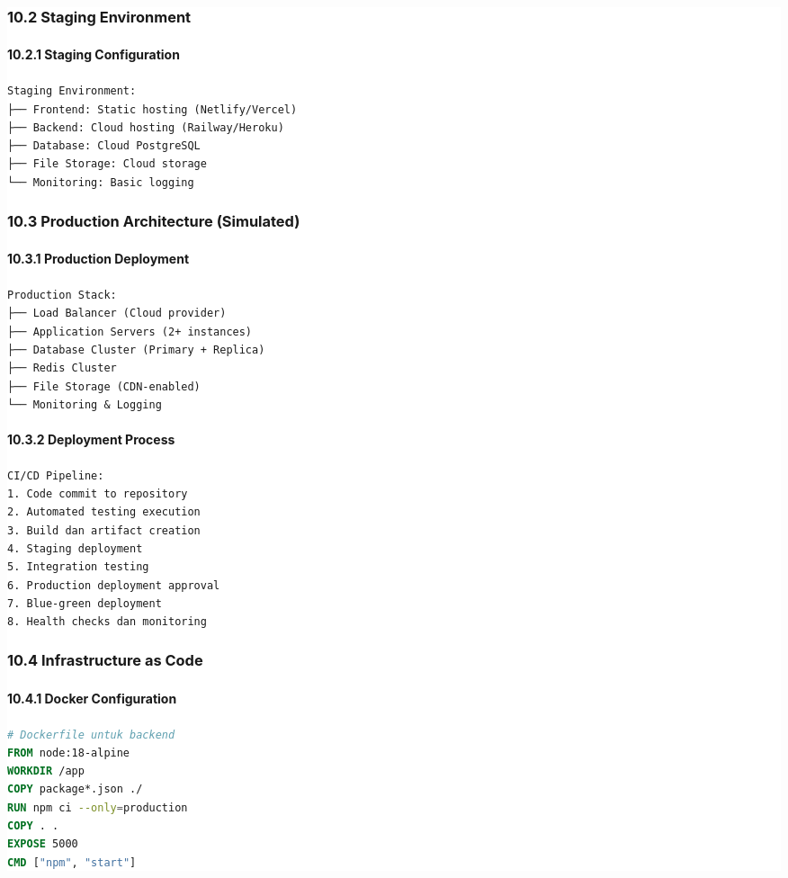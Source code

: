 ### 10.2 Staging Environment

#### 10.2.1 Staging Configuration
```
Staging Environment:
├── Frontend: Static hosting (Netlify/Vercel)
├── Backend: Cloud hosting (Railway/Heroku)
├── Database: Cloud PostgreSQL
├── File Storage: Cloud storage
└── Monitoring: Basic logging
```

### 10.3 Production Architecture (Simulated)

#### 10.3.1 Production Deployment
```
Production Stack:
├── Load Balancer (Cloud provider)
├── Application Servers (2+ instances)
├── Database Cluster (Primary + Replica)
├── Redis Cluster
├── File Storage (CDN-enabled)
└── Monitoring & Logging
```

#### 10.3.2 Deployment Process
```
CI/CD Pipeline:
1. Code commit to repository
2. Automated testing execution
3. Build dan artifact creation
4. Staging deployment
5. Integration testing
6. Production deployment approval
7. Blue-green deployment
8. Health checks dan monitoring
```

### 10.4 Infrastructure as Code

#### 10.4.1 Docker Configuration
```dockerfile
# Dockerfile untuk backend
FROM node:18-alpine
WORKDIR /app
COPY package*.json ./
RUN npm ci --only=production
COPY . .
EXPOSE 5000
CMD ["npm", "start"]
```
